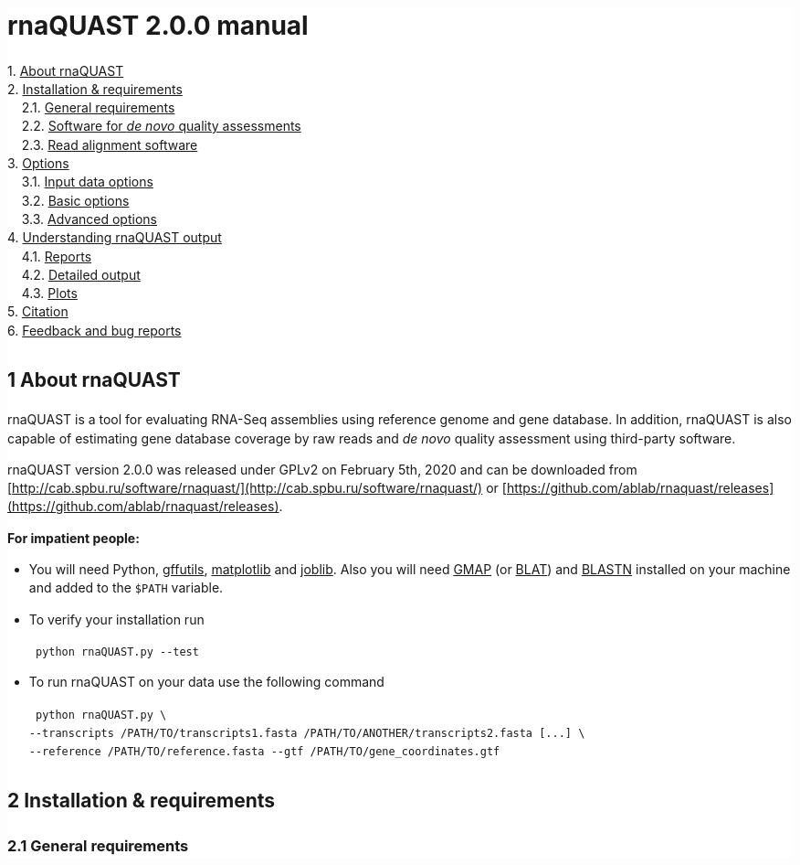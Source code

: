 # rnaQUAST 2.0.0 manual

1\. [About rnaQUAST](#sec1)  
2\. [Installation & requirements](#sec2)  
    2.1\. [General requirements](#sec2.1)  
    2.2\. [Software for _de novo_ quality assessments](#sec2.2)  
    2.3\. [Read alignment software](#sec2.3)  
3\. [Options](#sec3)  
    3.1\. [Input data options](#sec3.1)  
    3.2\. [Basic options](#sec3.2)  
    3.3\. [Advanced options](#sec3.3)  
4\. [Understanding rnaQUAST output](#sec4)  
    4.1\. [Reports](#sec4.1)  
    4.2\. [Detailed output](#sec4.2)  
    4.3\. [Plots](#sec4.3)  
5\. [Citation](#sec5)  
6\. [Feedback and bug reports](#sec6)  

<a name="sec1"></a>

## 1 About rnaQUAST

rnaQUAST is a tool for evaluating RNA-Seq assemblies using reference genome and gene database. In addition, rnaQUAST is also capable of estimating gene database coverage by raw reads and _de novo_ quality assessment using third-party software.

rnaQUAST version 2.0.0 was released under GPLv2 on February 5th, 2020 and can be downloaded from [http://cab.spbu.ru/software/rnaquast/](http://cab.spbu.ru/software/rnaquast/) or [https://github.com/ablab/rnaquast/releases](https://github.com/ablab/rnaquast/releases).

**For impatient people:**  

*   You will need Python, [gffutils](https://pythonhosted.org/gffutils/installation.html), [matplotlib](http://matplotlib.org/) and [joblib](https://joblib.readthedocs.io/en/latest/). Also you will need [GMAP](http://research-pub.gene.com/gmap/) (or [BLAT](http://hgwdev.cse.ucsc.edu/~kent/exe/)) and [BLASTN](http://ftp.ncbi.nlm.nih.gov/blast/executables/blast+/LATEST/) installed on your machine and added to the `$PATH` variable.
*   To verify your installation run

         python rnaQUAST.py --test 

*   To run rnaQUAST on your data use the following command

         python rnaQUAST.py \
        --transcripts /PATH/TO/transcripts1.fasta /PATH/TO/ANOTHER/transcripts2.fasta [...] \
        --reference /PATH/TO/reference.fasta --gtf /PATH/TO/gene_coordinates.gtf

<a name="sec2"></a>

## 2 Installation & requirements

<a name="sec2.1"></a>

### 2.1 General requirements
